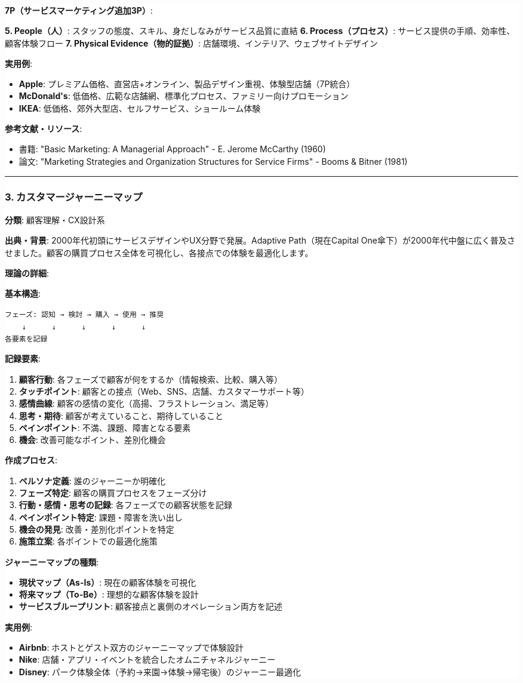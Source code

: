 **7P（サービスマーケティング追加3P）**:

**5. People（人）**: スタッフの態度、スキル、身だしなみがサービス品質に直結
**6. Process（プロセス）**: サービス提供の手順、効率性、顧客体験フロー
**7. Physical Evidence（物的証拠）**: 店舗環境、インテリア、ウェブサイトデザイン

**実用例**:
- **Apple**: プレミアム価格、直営店+オンライン、製品デザイン重視、体験型店舗（7P統合）
- **McDonald's**: 低価格、広範な店舗網、標準化プロセス、ファミリー向けプロモーション
- **IKEA**: 低価格、郊外大型店、セルフサービス、ショールーム体験

**参考文献・リソース**:
- 書籍: "Basic Marketing: A Managerial Approach" - E. Jerome McCarthy (1960)
- 論文: "Marketing Strategies and Organization Structures for Service Firms" - Booms & Bitner (1981)

---

### 3. カスタマージャーニーマップ

**分類**: 顧客理解・CX設計系

**出典・背景**:
2000年代初頭にサービスデザインやUX分野で発展。Adaptive Path（現在Capital One傘下）が2000年代中盤に広く普及させました。顧客の購買プロセス全体を可視化し、各接点での体験を最適化します。

**理論の詳細**:

**基本構造**:
```
フェーズ: 認知 → 検討 → 購入 → 使用 → 推奨
    ↓      ↓      ↓      ↓      ↓
各要素を記録
```

**記録要素**:
1. **顧客行動**: 各フェーズで顧客が何をするか（情報検索、比較、購入等）
2. **タッチポイント**: 顧客との接点（Web、SNS、店舗、カスタマーサポート等）
3. **感情曲線**: 顧客の感情の変化（高揚、フラストレーション、満足等）
4. **思考・期待**: 顧客が考えていること、期待していること
5. **ペインポイント**: 不満、課題、障害となる要素
6. **機会**: 改善可能なポイント、差別化機会

**作成プロセス**:
1. **ペルソナ定義**: 誰のジャーニーか明確化
2. **フェーズ特定**: 顧客の購買プロセスをフェーズ分け
3. **行動・感情・思考の記録**: 各フェーズでの顧客状態を記録
4. **ペインポイント特定**: 課題・障害を洗い出し
5. **機会の発見**: 改善・差別化ポイントを特定
6. **施策立案**: 各ポイントでの最適化施策

**ジャーニーマップの種類**:
- **現状マップ（As-Is）**: 現在の顧客体験を可視化
- **将来マップ（To-Be）**: 理想的な顧客体験を設計
- **サービスブループリント**: 顧客接点と裏側のオペレーション両方を記述

**実用例**:
- **Airbnb**: ホストとゲスト双方のジャーニーマップで体験設計
- **Nike**: 店舗・アプリ・イベントを統合したオムニチャネルジャーニー
- **Disney**: パーク体験全体（予約→来園→体験→帰宅後）のジャーニー最適化
